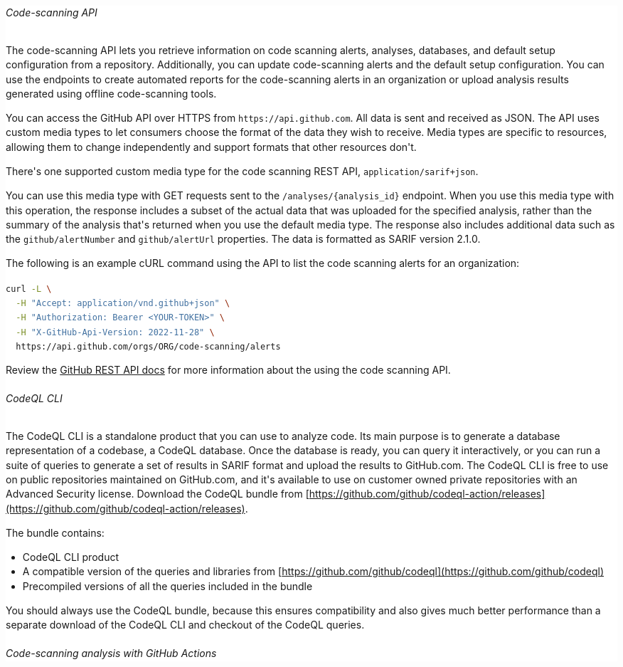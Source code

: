 ###### Code-scanning API

The code-scanning API lets you retrieve information on code scanning alerts, analyses, databases, and default setup configuration from a repository. Additionally, you can update code-scanning alerts and the default setup configuration. You can use the endpoints to create automated reports for the code-scanning alerts in an organization or upload analysis results generated using offline code-scanning tools.

You can access the GitHub API over HTTPS from `https://api.github.com`. All data is sent and received as JSON. The API uses custom media types to let consumers choose the format of the data they wish to receive. Media types are specific to resources, allowing them to change independently and support formats that other resources don't.

There's one supported custom media type for the code scanning REST API, `application/sarif+json`.

You can use this media type with GET requests sent to the `/analyses/{analysis_id}` endpoint. When you use this media type with this operation, the response includes a subset of the actual data that was uploaded for the specified analysis, rather than the summary of the analysis that's returned when you use the default media type. The response also includes additional data such as the `github/alertNumber` and `github/alertUrl` properties. The data is formatted as SARIF version 2.1.0.

The following is an example cURL command using the API to list the code scanning alerts for an organization:

```bash
curl -L \
  -H "Accept: application/vnd.github+json" \
  -H "Authorization: Bearer <YOUR-TOKEN>" \
  -H "X-GitHub-Api-Version: 2022-11-28" \
  https://api.github.com/orgs/ORG/code-scanning/alerts
```

Review the [GitHub REST API docs](https://docs.github.com/rest/code-scanning/code-scanning) for more information about the using the code scanning API.

###### CodeQL CLI

The CodeQL CLI is a standalone product that you can use to analyze code. Its main purpose is to generate a database representation of a codebase, a CodeQL database. Once the database is ready, you can query it interactively, or you can run a suite of queries to generate a set of results in SARIF format and upload the results to GitHub.com. The CodeQL CLI is free to use on public repositories maintained on GitHub.com, and it's available to use on customer owned private repositories with an Advanced Security license. Download the CodeQL bundle from [https://github.com/github/codeql-action/releases](https://github.com/github/codeql-action/releases).

The bundle contains:

- CodeQL CLI product
- A compatible version of the queries and libraries from [https://github.com/github/codeql](https://github.com/github/codeql)
- Precompiled versions of all the queries included in the bundle

You should always use the CodeQL bundle, because this ensures compatibility and also gives much better performance than a separate download of the CodeQL CLI and checkout of the CodeQL queries.

###### Code-scanning analysis with GitHub Actions
